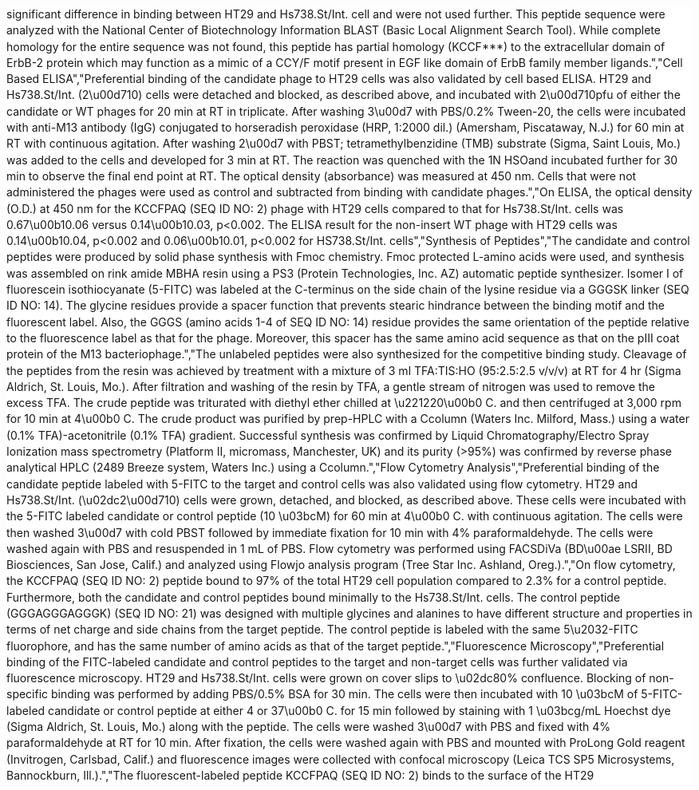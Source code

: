 significant difference in binding between HT29 and Hs738.St\/Int. cell and were not used further. This peptide sequence were analyzed with the National Center of Biotechnology Information BLAST (Basic Local Alignment Search Tool). While complete homology for the entire sequence was not found, this peptide has partial homology (KCCF***) to the extracellular domain of ErbB-2 protein which may function as a mimic of a CCY\/F motif present in EGF like domain of ErbB family member ligands.","Cell Based ELISA","Preferential binding of the candidate phage to HT29 cells was also validated by cell based ELISA. HT29 and Hs738.St\/Int. (2\u00d710) cells were detached and blocked, as described above, and incubated with 2\u00d710pfu of either the candidate or WT phages for 20 min at RT in triplicate. After washing 3\u00d7 with PBS\/0.2% Tween-20, the cells were incubated with anti-M13 antibody (IgG) conjugated to horseradish peroxidase (HRP, 1:2000 dil.) (Amersham, Piscataway, N.J.) for 60 min at RT with continuous agitation. After washing 2\u00d7 with PBST; tetramethylbenzidine (TMB) substrate (Sigma, Saint Louis, Mo.) was added to the cells and developed for 3 min at RT. The reaction was quenched with the 1N HSOand incubated further for 30 min to observe the final end point at RT. The optical density (absorbance) was measured at 450 nm. Cells that were not administered the phages were used as control and subtracted from binding with candidate phages.","On ELISA, the optical density (O.D.) at 450 nm for the KCCFPAQ (SEQ ID NO: 2) phage with HT29 cells compared to that for Hs738.St\/Int. cells was 0.67\u00b10.06 versus 0.14\u00b10.03, p<0.002. The ELISA result for the non-insert WT phage with HT29 cells was 0.14\u00b10.04, p<0.002 and 0.06\u00b10.01, p<0.002 for HS738.St\/Int. cells","Synthesis of Peptides","The candidate and control peptides were produced by solid phase synthesis with Fmoc chemistry. Fmoc protected L-amino acids were used, and synthesis was assembled on rink amide MBHA resin using a PS3 (Protein Technologies, Inc. AZ) automatic peptide synthesizer. Isomer I of fluorescein isothiocyanate (5-FITC) was labeled at the C-terminus on the side chain of the lysine residue via a GGGSK linker (SEQ ID NO: 14). The glycine residues provide a spacer function that prevents stearic hindrance between the binding motif and the fluorescent label. Also, the GGGS (amino acids 1-4 of SEQ ID NO: 14) residue provides the same orientation of the peptide relative to the fluorescence label as that for the phage. Moreover, this spacer has the same amino acid sequence as that on the pIII coat protein of the M13 bacteriophage.","The unlabeled peptides were also synthesized for the competitive binding study. Cleavage of the peptides from the resin was achieved by treatment with a mixture of 3 ml TFA:TIS:HO (95:2.5:2.5 v\/v\/v) at RT for 4 hr (Sigma Aldrich, St. Louis, Mo.). After filtration and washing of the resin by TFA, a gentle stream of nitrogen was used to remove the excess TFA. The crude peptide was triturated with diethyl ether chilled at \u221220\u00b0 C. and then centrifuged at 3,000 rpm for 10 min at 4\u00b0 C. The crude product was purified by prep-HPLC with a Ccolumn (Waters Inc. Milford, Mass.) using a water (0.1% TFA)-acetonitrile (0.1% TFA) gradient. Successful synthesis was confirmed by Liquid Chromatography\/Electro Spray Ionization mass spectrometry (Platform II, micromass, Manchester, UK) and its purity (>95%) was confirmed by reverse phase analytical HPLC (2489 Breeze system, Waters Inc.) using a Ccolumn.","Flow Cytometry Analysis","Preferential binding of the candidate peptide labeled with 5-FITC to the target and control cells was also validated using flow cytometry. HT29 and Hs738.St\/Int. (\u02dc2\u00d710) cells were grown, detached, and blocked, as described above. These cells were incubated with the 5-FITC labeled candidate or control peptide (10 \u03bcM) for 60 min at 4\u00b0 C. with continuous agitation. The cells were then washed 3\u00d7 with cold PBST followed by immediate fixation for 10 min with 4% paraformaldehyde. The cells were washed again with PBS and resuspended in 1 mL of PBS. Flow cytometry was performed using FACSDiVa (BD\u00ae LSRII, BD Biosciences, San Jose, Calif.) and analyzed using Flowjo analysis program (Tree Star Inc. Ashland, Oreg.).","On flow cytometry, the KCCFPAQ (SEQ ID NO: 2) peptide bound to 97% of the total HT29 cell population compared to 2.3% for a control peptide. Furthermore, both the candidate and control peptides bound minimally to the Hs738.St\/Int. cells. The control peptide (GGGAGGGAGGGK) (SEQ ID NO: 21) was designed with multiple glycines and alanines to have different structure and properties in terms of net charge and side chains from the target peptide. The control peptide is labeled with the same 5\u2032-FITC fluorophore, and has the same number of amino acids as that of the target peptide.","Fluorescence Microscopy","Preferential binding of the FITC-labeled candidate and control peptides to the target and non-target cells was further validated via fluorescence microscopy. HT29 and Hs738.St\/Int. cells were grown on cover slips to \u02dc80% confluence. Blocking of non-specific binding was performed by adding PBS\/0.5% BSA for 30 min. The cells were then incubated with 10 \u03bcM of 5-FITC-labeled candidate or control peptide at either 4 or 37\u00b0 C. for 15 min followed by staining with 1 \u03bcg\/mL Hoechst dye (Sigma Aldrich, St. Louis, Mo.) along with the peptide. The cells were washed 3\u00d7 with PBS and fixed with 4% paraformaldehyde at RT for 10 min. After fixation, the cells were washed again with PBS and mounted with ProLong Gold reagent (Invitrogen, Carlsbad, Calif.) and fluorescence images were collected with confocal microscopy (Leica TCS SP5 Microsystems, Bannockburn, Ill.).","The fluorescent-labeled peptide KCCFPAQ (SEQ ID NO: 2) binds to the surface of the HT29